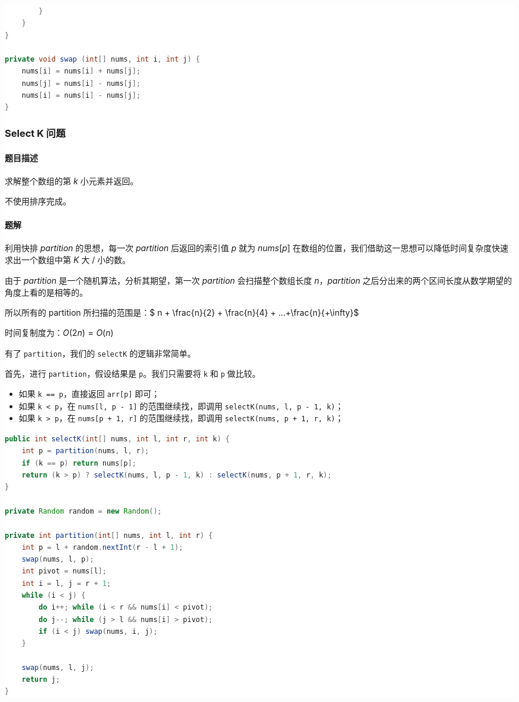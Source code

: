 ```java
        }
    }
}

private void swap (int[] nums, int i, int j) {
    nums[i] = nums[i] + nums[j];
    nums[j] = nums[i] - nums[j];
    nums[i] = nums[i] - nums[j];
}
```



### Select K 问题

#### 题目描述

求解整个数组的第 $k$ 小元素并返回。

不使用排序完成。

#### 题解

利用快排 $partition$ 的思想，每一次 $partition$ 后返回的索引值 $p$ 就为 $nums[p]$ 在数组的位置，我们借助这一思想可以降低时间复杂度快速求出一个数组中第 $K$ 大 / 小的数。

由于 $partition$ 是一个随机算法，分析其期望，第一次 $partition$ 会扫描整个数组长度 $n$，$partition$ 之后分出来的两个区间长度从数学期望的角度上看的是相等的。

所以所有的 partition 所扫描的范围是：$ n + \frac{n}{2} + \frac{n}{4} + ...+\frac{n}{+\infty}$

时间复制度为：$O(2n) = O(n)$



有了 `partition`，我们的 `selectK` 的逻辑非常简单。

首先，进行 `partition`，假设结果是 `p`。我们只需要将 `k` 和 `p` 做比较。

- 如果 `k == p`，直接返回 `arr[p]` 即可；
- 如果 `k < p`，在 `nums[l, p - 1]` 的范围继续找，即调用 `selectK(nums, l, p - 1, k)`；
- 如果 `k > p`，在 `nums[p + 1, r]` 的范围继续找，即调用 `selectK(nums, p + 1, r, k)`；



```java
public int selectK(int[] nums, int l, int r, int k) {
    int p = partition(nums, l, r);
    if (k == p) return nums[p];
    return (k > p) ? selectK(nums, l, p - 1, k) : selectK(nums, p + 1, r, k);
}

private Random random = new Random();

private int partition(int[] nums, int l, int r) {
    int p = l + random.nextInt(r - l + 1);
    swap(nums, l, p);
    int pivot = nums[l];
    int i = l, j = r + 1;
    while (i < j) {
        do i++; while (i < r && nums[i] < pivot);
        do j--; while (j > l && nums[i] > pivot);
        if (i < j) swap(nums, i, j);
    }

    swap(nums, l, j);
    return j;
}
```
